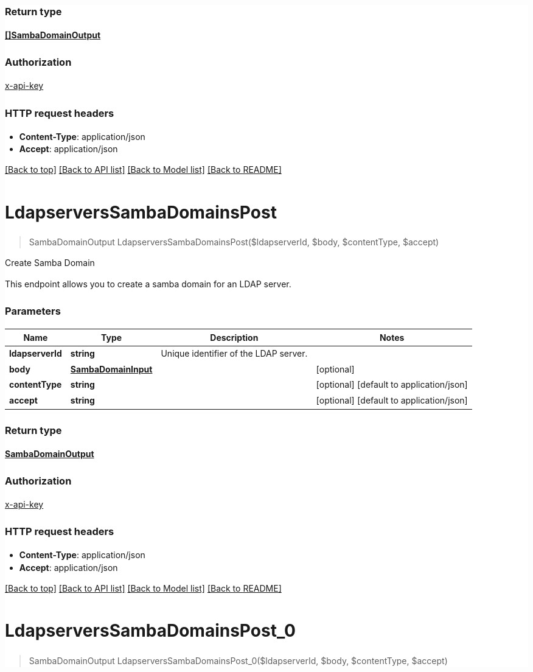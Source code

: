 ### Return type

[**[]SambaDomainOutput**](samba-domain-output.md)

### Authorization

[x-api-key](../README.md#x-api-key)

### HTTP request headers

 - **Content-Type**: application/json
 - **Accept**: application/json

[[Back to top]](#) [[Back to API list]](../README.md#documentation-for-api-endpoints) [[Back to Model list]](../README.md#documentation-for-models) [[Back to README]](../README.md)

# **LdapserversSambaDomainsPost**
> SambaDomainOutput LdapserversSambaDomainsPost($ldapserverId, $body, $contentType, $accept)

Create Samba Domain

This endpoint allows you to create a samba domain for an LDAP server.


### Parameters

Name | Type | Description  | Notes
------------- | ------------- | ------------- | -------------
 **ldapserverId** | **string**| Unique identifier of the LDAP server. | 
 **body** | [**SambaDomainInput**](SambaDomainInput.md)|  | [optional] 
 **contentType** | **string**|  | [optional] [default to application/json]
 **accept** | **string**|  | [optional] [default to application/json]

### Return type

[**SambaDomainOutput**](samba-domain-output.md)

### Authorization

[x-api-key](../README.md#x-api-key)

### HTTP request headers

 - **Content-Type**: application/json
 - **Accept**: application/json

[[Back to top]](#) [[Back to API list]](../README.md#documentation-for-api-endpoints) [[Back to Model list]](../README.md#documentation-for-models) [[Back to README]](../README.md)

# **LdapserversSambaDomainsPost_0**
> SambaDomainOutput LdapserversSambaDomainsPost_0($ldapserverId, $body, $contentType, $accept)
